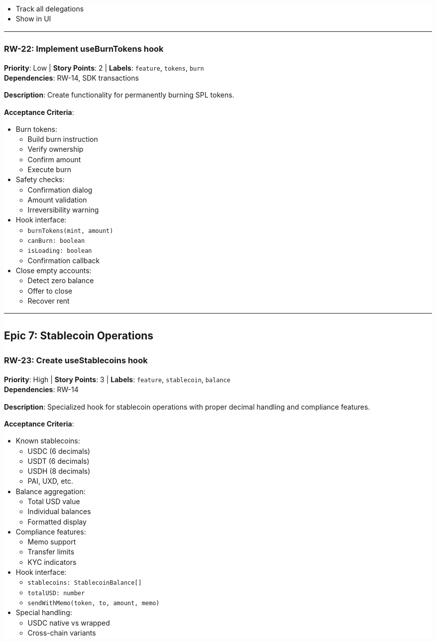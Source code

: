   - Track all delegations
  - Show in UI

---

### RW-22: Implement useBurnTokens hook

**Priority**: Low | **Story Points**: 2 | **Labels**: `feature`, `tokens`, `burn`  
**Dependencies**: RW-14, SDK transactions

**Description**:
Create functionality for permanently burning SPL tokens.

**Acceptance Criteria**:
- Burn tokens:
  - Build burn instruction
  - Verify ownership
  - Confirm amount
  - Execute burn
- Safety checks:
  - Confirmation dialog
  - Amount validation
  - Irreversibility warning
- Hook interface:
  - `burnTokens(mint, amount)`
  - `canBurn: boolean`
  - `isLoading: boolean`
  - Confirmation callback
- Close empty accounts:
  - Detect zero balance
  - Offer to close
  - Recover rent

---

## Epic 7: Stablecoin Operations

### RW-23: Create useStablecoins hook

**Priority**: High | **Story Points**: 3 | **Labels**: `feature`, `stablecoin`, `balance`  
**Dependencies**: RW-14

**Description**:
Specialized hook for stablecoin operations with proper decimal handling and compliance features.

**Acceptance Criteria**:
- Known stablecoins:
  - USDC (6 decimals)
  - USDT (6 decimals)
  - USDH (8 decimals)
  - PAI, UXD, etc.
- Balance aggregation:
  - Total USD value
  - Individual balances
  - Formatted display
- Compliance features:
  - Memo support
  - Transfer limits
  - KYC indicators
- Hook interface:
  - `stablecoins: StablecoinBalance[]`
  - `totalUSD: number`
  - `sendWithMemo(token, to, amount, memo)`
- Special handling:
  - USDC native vs wrapped
  - Cross-chain variants